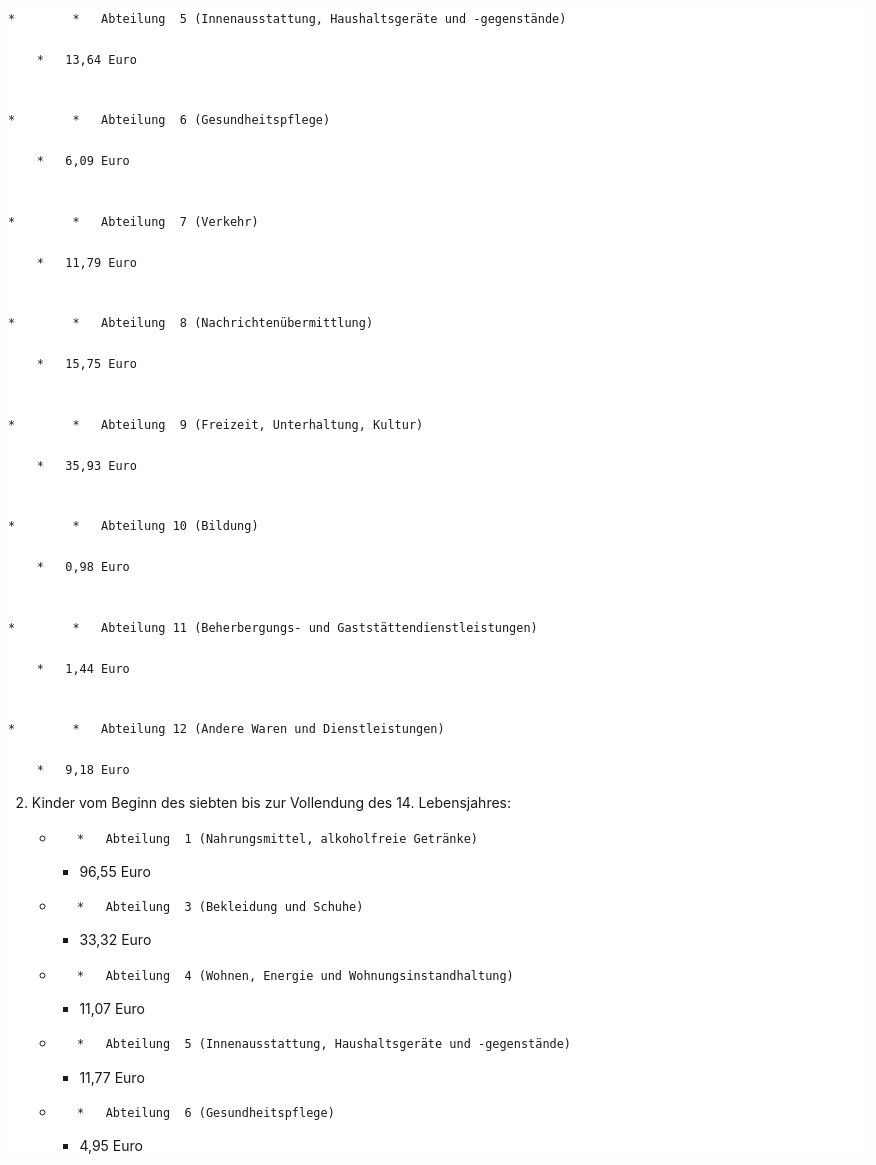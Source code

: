     *        *   Abteilung  5 (Innenausstattung, Haushaltsgeräte und -gegenstände)

        *   13,64 Euro


    *        *   Abteilung  6 (Gesundheitspflege)

        *   6,09 Euro


    *        *   Abteilung  7 (Verkehr)

        *   11,79 Euro


    *        *   Abteilung  8 (Nachrichtenübermittlung)

        *   15,75 Euro


    *        *   Abteilung  9 (Freizeit, Unterhaltung, Kultur)

        *   35,93 Euro


    *        *   Abteilung 10 (Bildung)

        *   0,98 Euro


    *        *   Abteilung 11 (Beherbergungs- und Gaststättendienstleistungen)

        *   1,44 Euro


    *        *   Abteilung 12 (Andere Waren und Dienstleistungen)

        *   9,18 Euro





2.  Kinder vom Beginn des siebten bis zur Vollendung des 14. Lebensjahres:

    *        *   Abteilung  1 (Nahrungsmittel, alkoholfreie Getränke)

        *   96,55 Euro


    *        *   Abteilung  3 (Bekleidung und Schuhe)

        *   33,32 Euro


    *        *   Abteilung  4 (Wohnen, Energie und Wohnungsinstandhaltung)

        *   11,07 Euro


    *        *   Abteilung  5 (Innenausstattung, Haushaltsgeräte und -gegenstände)

        *   11,77 Euro


    *        *   Abteilung  6 (Gesundheitspflege)

        *   4,95 Euro


